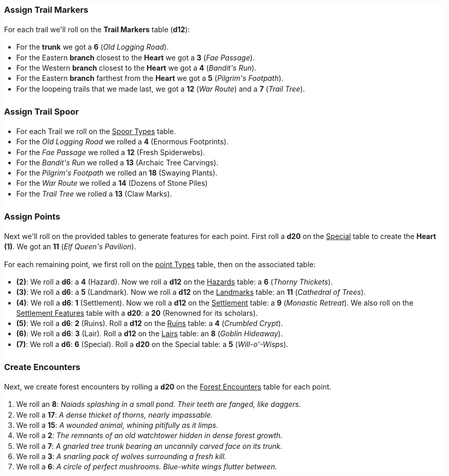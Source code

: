 ### Assign Trail Markers

For each trail we'll roll on the **Trail Markers** table (**d12**):

  - For the **trunk** we got a **6** (_Old Logging Road_).
  - For the Eastern **branch** closest to the **Heart** we got a **3** (_Fae Passage_).
  - For the Western **branch** closest to the **Heart** we got a **4** (_Bandit's Run_).
  - For the Eastern **branch** farthest from the **Heart** we got a **5** (_Pilgrim's Footpath_).
  - For the loopeing trails that we made last, we got a **12** (_War Route_) and a **7** (_Trail Tree_).  

### Assign Trail Spoor

- For each Trail we roll on the [Spoor Types](#spoor-types) table. 
- For the _Old Logging Road_ we rolled a **4** (Enormous Footprints).
- For the _Fae Passage_ we rolled a **12** (Fresh Spiderwebs).
- For the _Bandit's Run_ we rolled a **13** (Archaic Tree Carvings).
- For the _Pilgrim's Footpath_ we rolled an **18** (Swaying Plants).
- For the _War Route_ we rolled a **14** (Dozens of Stone Piles)
- For the _Trail Tree_ we rolled a **13** (Claw Marks).

### Assign Points

Next we'll roll on the provided tables to generate features for each point. First roll a **d20** on the [Special](#special) table to create the **Heart (1)**. We got an **11** (_Elf Queen's Pavilion_).

For each remaining point, we first roll on the [point Types](#point-types) table, then on the associated table:
- **(2)**: We roll a **d6**: a **4** (Hazard). Now we roll a **d12** on the [Hazards](#hazards) table: a **6** (_Thorny Thickets_).
- **(3)**: We roll a **d6**: a **5** (Landmark). Now we roll a **d12** on the [Landmarks](#landmarks) table: an **11** (_Cathedral of Trees_).
- **(4)**: We roll a **d6**: **1** (Settlement). Now we roll a **d12** on the [Settlement](#settlements) table: a **9** (_Monastic Retreat_). We also roll on the [Settlement Features](#settlement-features) table with a **d20**: a **20** (Renowned for its scholars).
- **(5)**: We roll a **d6**: **2** (Ruins). Roll a **d12** on the [Ruins](#ruins) table: a **4** (_Crumbled Crypt_).
- **(6)**: We roll a **d6**: **3** (Lair). Roll a **d12** on the [Lairs](#lairs) table: an **8** (_Goblin Hideaway_).
- **(7)**: We roll a **d6**: **6** (Special). Roll a **d20** on the Special table: a **5** (_Will-o'-Wisps_).

### Create Encounters

Next, we create forest encounters by rolling a **d20** on the [Forest Encounters](#forest-encounters) table for each point.

1. We roll an **8**: _Naiads splashing in a small pond. Their teeth are fanged, like daggers._
2. We roll a **17**: _A dense thicket of thorns, nearly impassable._
3. We roll a **15**: _A wounded animal, whining pitifully as it limps._
4. We roll a **2**: _The remnants of an old watchtower hidden in dense forest growth._
5. We roll a **7**: _A gnarled tree trunk bearing an uncannily carved face on its trunk._
6. We roll a **3**: _A snarling pack of wolves surrounding a fresh kill._
7. We roll a **6**: _A circle of perfect mushrooms. Blue-white wings flutter between._
